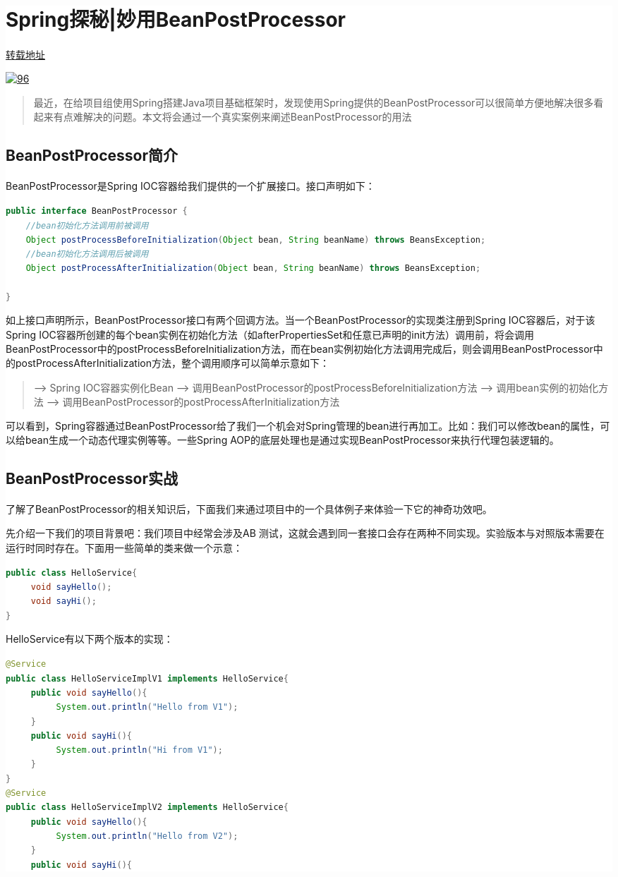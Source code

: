 # Spring探秘|妙用BeanPostProcessor

[转载地址](https://www.jianshu.com/p/1417eefd2ab1)

[![96](https://upload.jianshu.io/users/upload_avatars/7255704/97f7e84d-41fb-4216-84f7-385ad1e94efc?imageMogr2/auto-orient/strip|imageView2/1/w/96/h/96)](https://www.jianshu.com/u/3b9653d3292b) 

> 最近，在给项目组使用Spring搭建Java项目基础框架时，发现使用Spring提供的BeanPostProcessor可以很简单方便地解决很多看起来有点难解决的问题。本文将会通过一个真实案例来阐述BeanPostProcessor的用法

## BeanPostProcessor简介

BeanPostProcessor是Spring IOC容器给我们提供的一个扩展接口。接口声明如下：

```java
public interface BeanPostProcessor {
    //bean初始化方法调用前被调用
    Object postProcessBeforeInitialization(Object bean, String beanName) throws BeansException;
    //bean初始化方法调用后被调用
    Object postProcessAfterInitialization(Object bean, String beanName) throws BeansException;

}
```

如上接口声明所示，BeanPostProcessor接口有两个回调方法。当一个BeanPostProcessor的实现类注册到Spring IOC容器后，对于该Spring IOC容器所创建的每个bean实例在初始化方法（如afterPropertiesSet和任意已声明的init方法）调用前，将会调用BeanPostProcessor中的postProcessBeforeInitialization方法，而在bean实例初始化方法调用完成后，则会调用BeanPostProcessor中的postProcessAfterInitialization方法，整个调用顺序可以简单示意如下：

> --> Spring IOC容器实例化Bean
> --> 调用BeanPostProcessor的postProcessBeforeInitialization方法
> --> 调用bean实例的初始化方法
> --> 调用BeanPostProcessor的postProcessAfterInitialization方法

可以看到，Spring容器通过BeanPostProcessor给了我们一个机会对Spring管理的bean进行再加工。比如：我们可以修改bean的属性，可以给bean生成一个动态代理实例等等。一些Spring AOP的底层处理也是通过实现BeanPostProcessor来执行代理包装逻辑的。

## BeanPostProcessor实战

了解了BeanPostProcessor的相关知识后，下面我们来通过项目中的一个具体例子来体验一下它的神奇功效吧。

先介绍一下我们的项目背景吧：我们项目中经常会涉及AB 测试，这就会遇到同一套接口会存在两种不同实现。实验版本与对照版本需要在运行时同时存在。下面用一些简单的类来做一个示意：

```java
public class HelloService{
     void sayHello();
     void sayHi();
}
```

HelloService有以下两个版本的实现：

```java
@Service
public class HelloServiceImplV1 implements HelloService{
     public void sayHello(){
          System.out.println("Hello from V1");
     }
     public void sayHi(){
          System.out.println("Hi from V1");
     }
}
@Service
public class HelloServiceImplV2 implements HelloService{
     public void sayHello(){
          System.out.println("Hello from V2");
     }
     public void sayHi(){
```